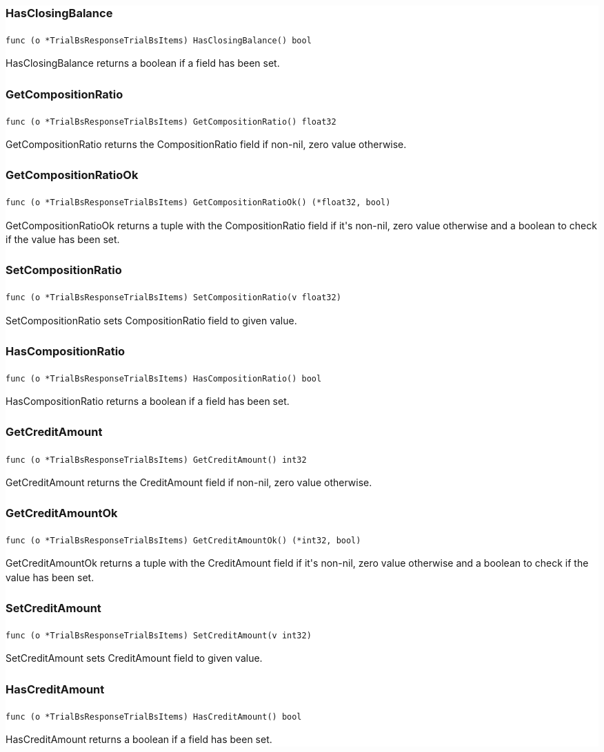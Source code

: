 ### HasClosingBalance

`func (o *TrialBsResponseTrialBsItems) HasClosingBalance() bool`

HasClosingBalance returns a boolean if a field has been set.

### GetCompositionRatio

`func (o *TrialBsResponseTrialBsItems) GetCompositionRatio() float32`

GetCompositionRatio returns the CompositionRatio field if non-nil, zero value otherwise.

### GetCompositionRatioOk

`func (o *TrialBsResponseTrialBsItems) GetCompositionRatioOk() (*float32, bool)`

GetCompositionRatioOk returns a tuple with the CompositionRatio field if it's non-nil, zero value otherwise
and a boolean to check if the value has been set.

### SetCompositionRatio

`func (o *TrialBsResponseTrialBsItems) SetCompositionRatio(v float32)`

SetCompositionRatio sets CompositionRatio field to given value.

### HasCompositionRatio

`func (o *TrialBsResponseTrialBsItems) HasCompositionRatio() bool`

HasCompositionRatio returns a boolean if a field has been set.

### GetCreditAmount

`func (o *TrialBsResponseTrialBsItems) GetCreditAmount() int32`

GetCreditAmount returns the CreditAmount field if non-nil, zero value otherwise.

### GetCreditAmountOk

`func (o *TrialBsResponseTrialBsItems) GetCreditAmountOk() (*int32, bool)`

GetCreditAmountOk returns a tuple with the CreditAmount field if it's non-nil, zero value otherwise
and a boolean to check if the value has been set.

### SetCreditAmount

`func (o *TrialBsResponseTrialBsItems) SetCreditAmount(v int32)`

SetCreditAmount sets CreditAmount field to given value.

### HasCreditAmount

`func (o *TrialBsResponseTrialBsItems) HasCreditAmount() bool`

HasCreditAmount returns a boolean if a field has been set.
